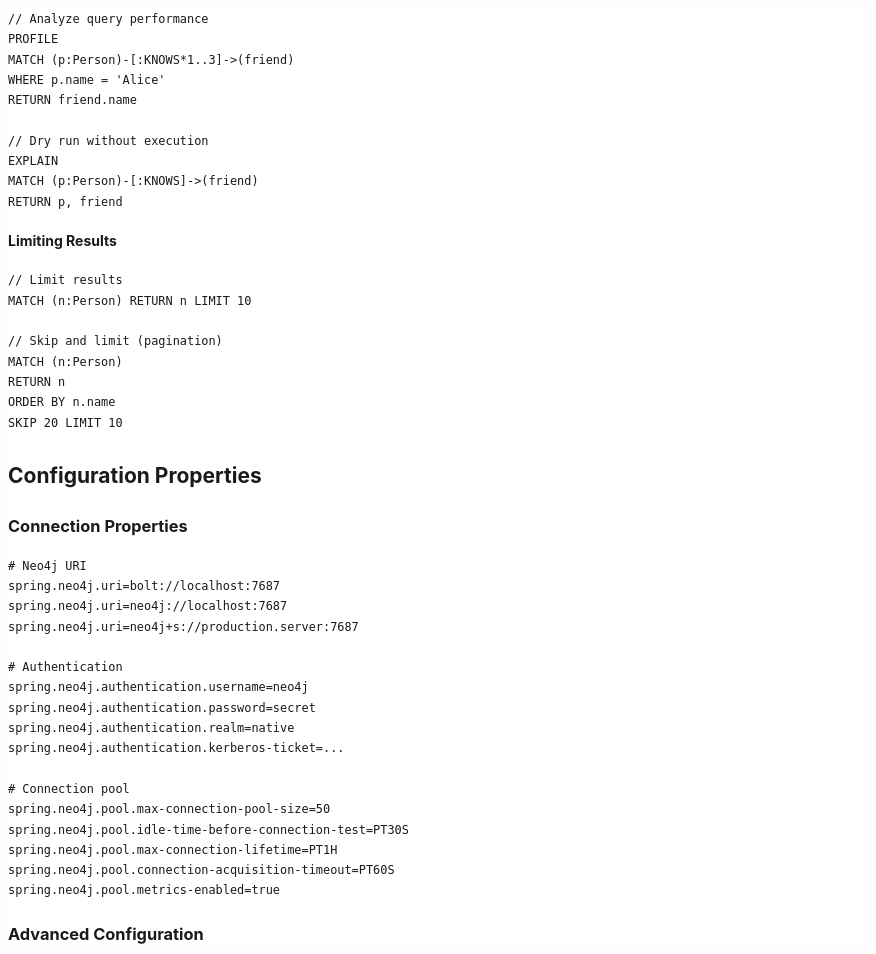 ```cypher
// Analyze query performance
PROFILE
MATCH (p:Person)-[:KNOWS*1..3]->(friend)
WHERE p.name = 'Alice'
RETURN friend.name

// Dry run without execution
EXPLAIN
MATCH (p:Person)-[:KNOWS]->(friend)
RETURN p, friend
```

#### Limiting Results

```cypher
// Limit results
MATCH (n:Person) RETURN n LIMIT 10

// Skip and limit (pagination)
MATCH (n:Person)
RETURN n
ORDER BY n.name
SKIP 20 LIMIT 10
```

## Configuration Properties

### Connection Properties

```properties
# Neo4j URI
spring.neo4j.uri=bolt://localhost:7687
spring.neo4j.uri=neo4j://localhost:7687
spring.neo4j.uri=neo4j+s://production.server:7687

# Authentication
spring.neo4j.authentication.username=neo4j
spring.neo4j.authentication.password=secret
spring.neo4j.authentication.realm=native
spring.neo4j.authentication.kerberos-ticket=...

# Connection pool
spring.neo4j.pool.max-connection-pool-size=50
spring.neo4j.pool.idle-time-before-connection-test=PT30S
spring.neo4j.pool.max-connection-lifetime=PT1H
spring.neo4j.pool.connection-acquisition-timeout=PT60S
spring.neo4j.pool.metrics-enabled=true
```

### Advanced Configuration
